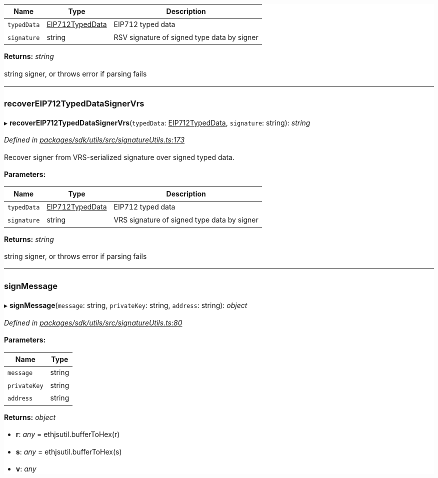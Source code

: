 Name | Type | Description |
------ | ------ | ------ |
`typedData` | [EIP712TypedData](../interfaces/_packages_sdk_utils_src_sign_typed_data_utils_.eip712typeddata.md) | EIP712 typed data |
`signature` | string | RSV signature of signed type data by signer |

**Returns:** *string*

string signer, or throws error if parsing fails

___

###  recoverEIP712TypedDataSignerVrs

▸ **recoverEIP712TypedDataSignerVrs**(`typedData`: [EIP712TypedData](../interfaces/_packages_sdk_utils_src_sign_typed_data_utils_.eip712typeddata.md), `signature`: string): *string*

*Defined in [packages/sdk/utils/src/signatureUtils.ts:173](https://github.com/celo-org/celo-monorepo/blob/master/packages/sdk/utils/src/signatureUtils.ts#L173)*

Recover signer from VRS-serialized signature over signed typed data.

**Parameters:**

Name | Type | Description |
------ | ------ | ------ |
`typedData` | [EIP712TypedData](../interfaces/_packages_sdk_utils_src_sign_typed_data_utils_.eip712typeddata.md) | EIP712 typed data |
`signature` | string | VRS signature of signed type data by signer |

**Returns:** *string*

string signer, or throws error if parsing fails

___

###  signMessage

▸ **signMessage**(`message`: string, `privateKey`: string, `address`: string): *object*

*Defined in [packages/sdk/utils/src/signatureUtils.ts:80](https://github.com/celo-org/celo-monorepo/blob/master/packages/sdk/utils/src/signatureUtils.ts#L80)*

**Parameters:**

Name | Type |
------ | ------ |
`message` | string |
`privateKey` | string |
`address` | string |

**Returns:** *object*

* **r**: *any* = ethjsutil.bufferToHex(r)

* **s**: *any* = ethjsutil.bufferToHex(s)

* **v**: *any*
